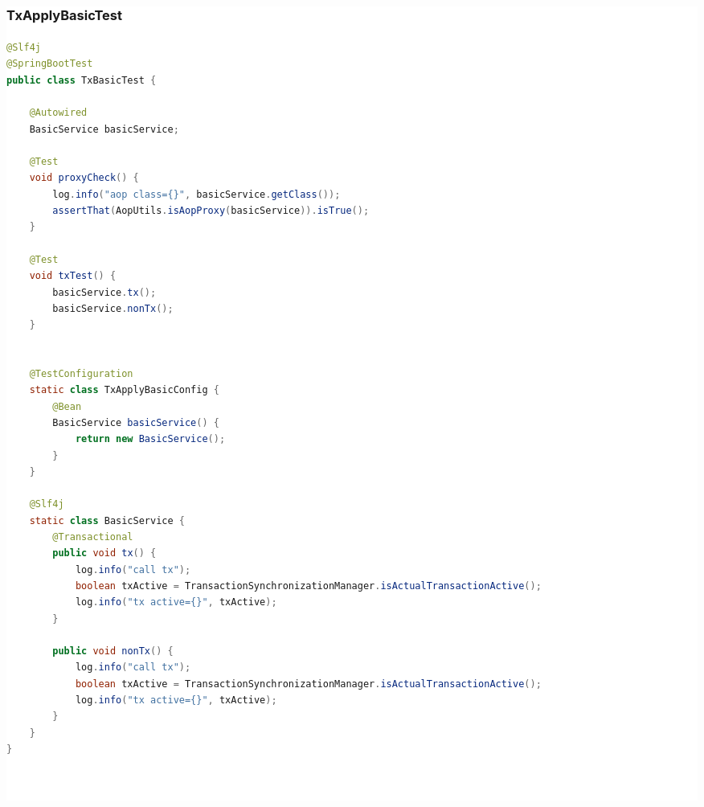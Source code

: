 ### TxApplyBasicTest
```java
@Slf4j
@SpringBootTest
public class TxBasicTest {

    @Autowired
    BasicService basicService;

    @Test
    void proxyCheck() {
        log.info("aop class={}", basicService.getClass());
        assertThat(AopUtils.isAopProxy(basicService)).isTrue();
    }

    @Test
    void txTest() {
        basicService.tx();
        basicService.nonTx();
    }


    @TestConfiguration
    static class TxApplyBasicConfig {
        @Bean
        BasicService basicService() {
            return new BasicService();
        }
    }

    @Slf4j
    static class BasicService {
        @Transactional
        public void tx() {
            log.info("call tx");
            boolean txActive = TransactionSynchronizationManager.isActualTransactionActive();
            log.info("tx active={}", txActive);
        }

        public void nonTx() {
            log.info("call tx");
            boolean txActive = TransactionSynchronizationManager.isActualTransactionActive();
            log.info("tx active={}", txActive);
        }
    }
}

```

<br/>
<br/>
